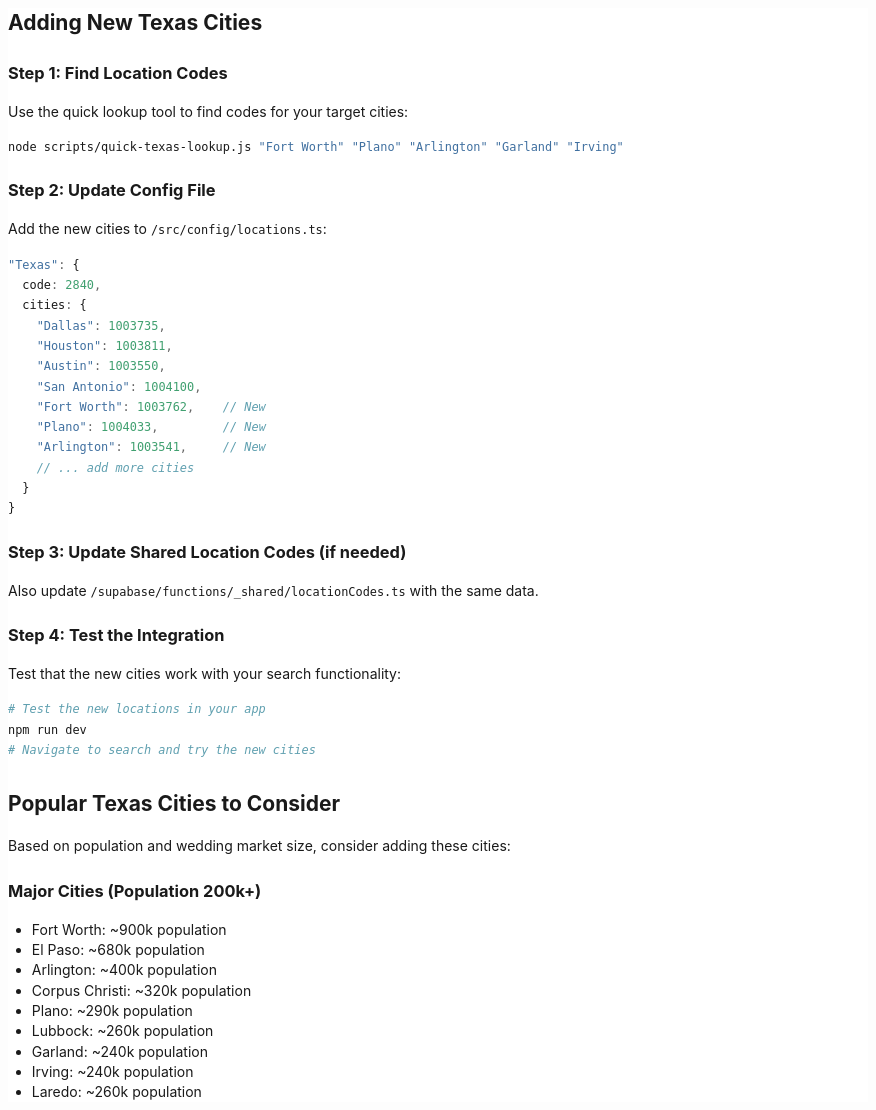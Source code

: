 ## Adding New Texas Cities

### Step 1: Find Location Codes
Use the quick lookup tool to find codes for your target cities:

```bash
node scripts/quick-texas-lookup.js "Fort Worth" "Plano" "Arlington" "Garland" "Irving"
```

### Step 2: Update Config File
Add the new cities to `/src/config/locations.ts`:

```typescript
"Texas": {
  code: 2840,
  cities: {
    "Dallas": 1003735,
    "Houston": 1003811,
    "Austin": 1003550,
    "San Antonio": 1004100,
    "Fort Worth": 1003762,    // New
    "Plano": 1004033,         // New
    "Arlington": 1003541,     // New
    // ... add more cities
  }
}
```

### Step 3: Update Shared Location Codes (if needed)
Also update `/supabase/functions/_shared/locationCodes.ts` with the same data.

### Step 4: Test the Integration
Test that the new cities work with your search functionality:

```bash
# Test the new locations in your app
npm run dev
# Navigate to search and try the new cities
```

## Popular Texas Cities to Consider

Based on population and wedding market size, consider adding these cities:

### Major Cities (Population 200k+)
- Fort Worth: ~900k population
- El Paso: ~680k population
- Arlington: ~400k population
- Corpus Christi: ~320k population
- Plano: ~290k population
- Lubbock: ~260k population
- Garland: ~240k population
- Irving: ~240k population
- Laredo: ~260k population
